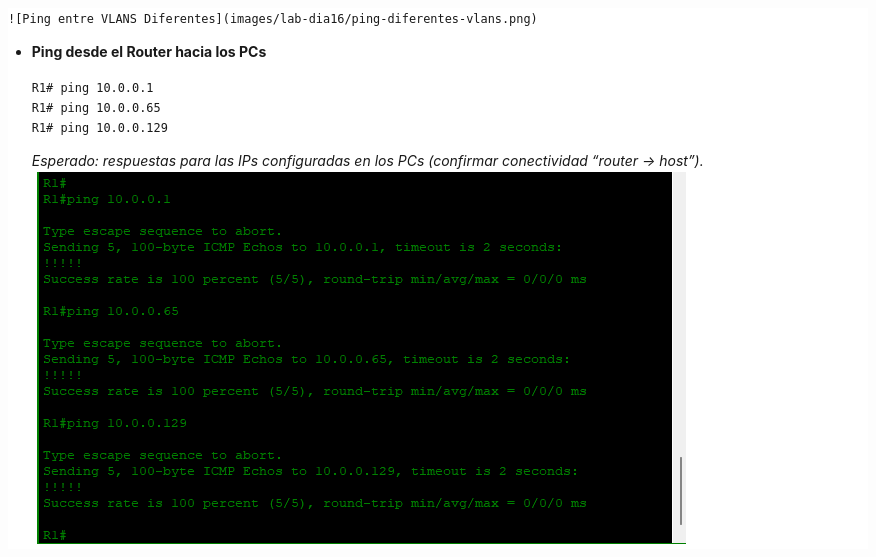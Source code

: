     ![Ping entre VLANS Diferentes](images/lab-dia16/ping-diferentes-vlans.png)

- **Ping desde el Router hacia los PCs**
  ```
  R1# ping 10.0.0.1
  R1# ping 10.0.0.65
  R1# ping 10.0.0.129
  ```
  *Esperado: respuestas para las IPs configuradas en los PCs (confirmar conectividad “router → host”).*  
  ![Ping Router a PCs](images/lab-dia16/ping-router-pcs.png)
